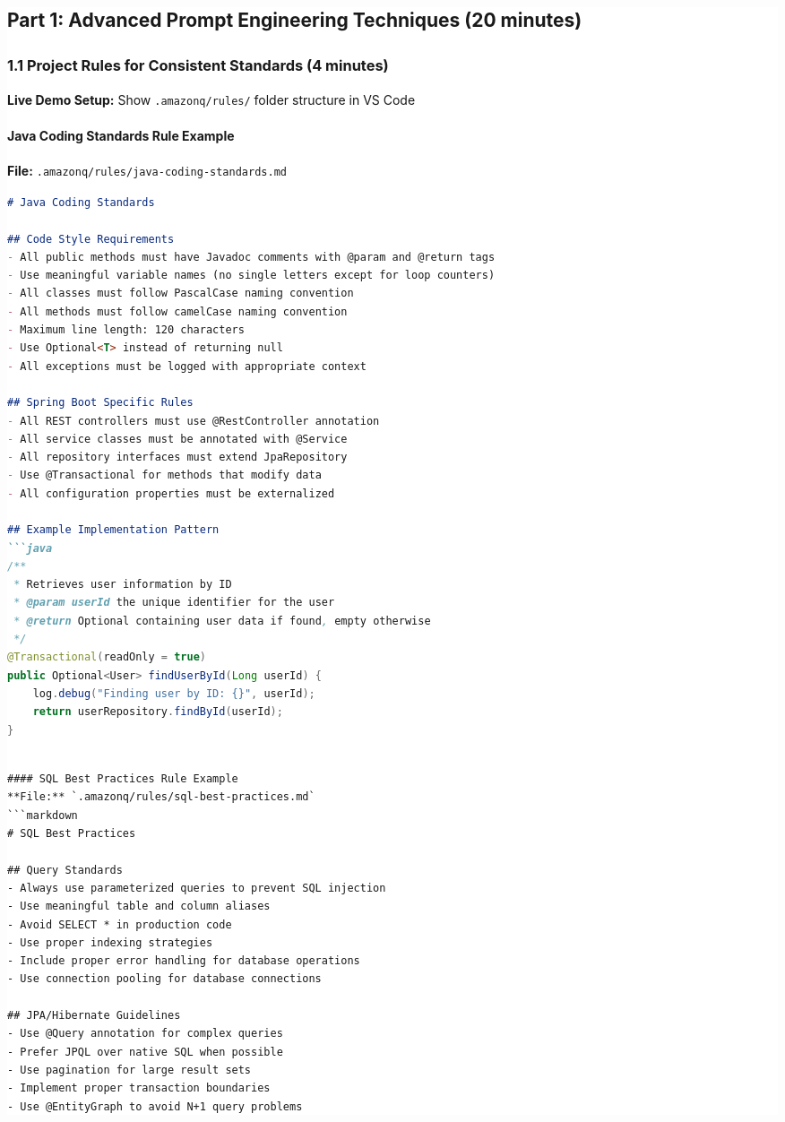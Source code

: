 
## Part 1: Advanced Prompt Engineering Techniques (20 minutes)

### 1.1 Project Rules for Consistent Standards (4 minutes)

**Live Demo Setup:** Show `.amazonq/rules/` folder structure in VS Code

#### Java Coding Standards Rule Example
**File:** `.amazonq/rules/java-coding-standards.md`
```markdown
# Java Coding Standards

## Code Style Requirements
- All public methods must have Javadoc comments with @param and @return tags
- Use meaningful variable names (no single letters except for loop counters)
- All classes must follow PascalCase naming convention
- All methods must follow camelCase naming convention
- Maximum line length: 120 characters
- Use Optional<T> instead of returning null
- All exceptions must be logged with appropriate context

## Spring Boot Specific Rules
- All REST controllers must use @RestController annotation
- All service classes must be annotated with @Service
- All repository interfaces must extend JpaRepository
- Use @Transactional for methods that modify data
- All configuration properties must be externalized

## Example Implementation Pattern
```java
/**
 * Retrieves user information by ID
 * @param userId the unique identifier for the user
 * @return Optional containing user data if found, empty otherwise
 */
@Transactional(readOnly = true)
public Optional<User> findUserById(Long userId) {
    log.debug("Finding user by ID: {}", userId);
    return userRepository.findById(userId);
}
```
```

#### SQL Best Practices Rule Example
**File:** `.amazonq/rules/sql-best-practices.md`
```markdown
# SQL Best Practices

## Query Standards
- Always use parameterized queries to prevent SQL injection
- Use meaningful table and column aliases
- Avoid SELECT * in production code
- Use proper indexing strategies
- Include proper error handling for database operations
- Use connection pooling for database connections

## JPA/Hibernate Guidelines
- Use @Query annotation for complex queries
- Prefer JPQL over native SQL when possible
- Use pagination for large result sets
- Implement proper transaction boundaries
- Use @EntityGraph to avoid N+1 query problems

```